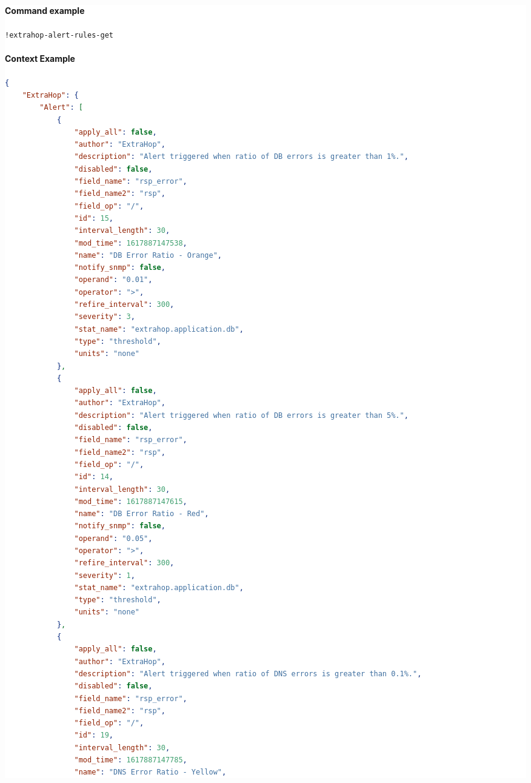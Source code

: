 #### Command example

```!extrahop-alert-rules-get```

#### Context Example

```json
{
    "ExtraHop": {
        "Alert": [
            {
                "apply_all": false,
                "author": "ExtraHop",
                "description": "Alert triggered when ratio of DB errors is greater than 1%.",
                "disabled": false,
                "field_name": "rsp_error",
                "field_name2": "rsp",
                "field_op": "/",
                "id": 15,
                "interval_length": 30,
                "mod_time": 1617887147538,
                "name": "DB Error Ratio - Orange",
                "notify_snmp": false,
                "operand": "0.01",
                "operator": ">",
                "refire_interval": 300,
                "severity": 3,
                "stat_name": "extrahop.application.db",
                "type": "threshold",
                "units": "none"
            },
            {
                "apply_all": false,
                "author": "ExtraHop",
                "description": "Alert triggered when ratio of DB errors is greater than 5%.",
                "disabled": false,
                "field_name": "rsp_error",
                "field_name2": "rsp",
                "field_op": "/",
                "id": 14,
                "interval_length": 30,
                "mod_time": 1617887147615,
                "name": "DB Error Ratio - Red",
                "notify_snmp": false,
                "operand": "0.05",
                "operator": ">",
                "refire_interval": 300,
                "severity": 1,
                "stat_name": "extrahop.application.db",
                "type": "threshold",
                "units": "none"
            },
            {
                "apply_all": false,
                "author": "ExtraHop",
                "description": "Alert triggered when ratio of DNS errors is greater than 0.1%.",
                "disabled": false,
                "field_name": "rsp_error",
                "field_name2": "rsp",
                "field_op": "/",
                "id": 19,
                "interval_length": 30,
                "mod_time": 1617887147785,
                "name": "DNS Error Ratio - Yellow",
```